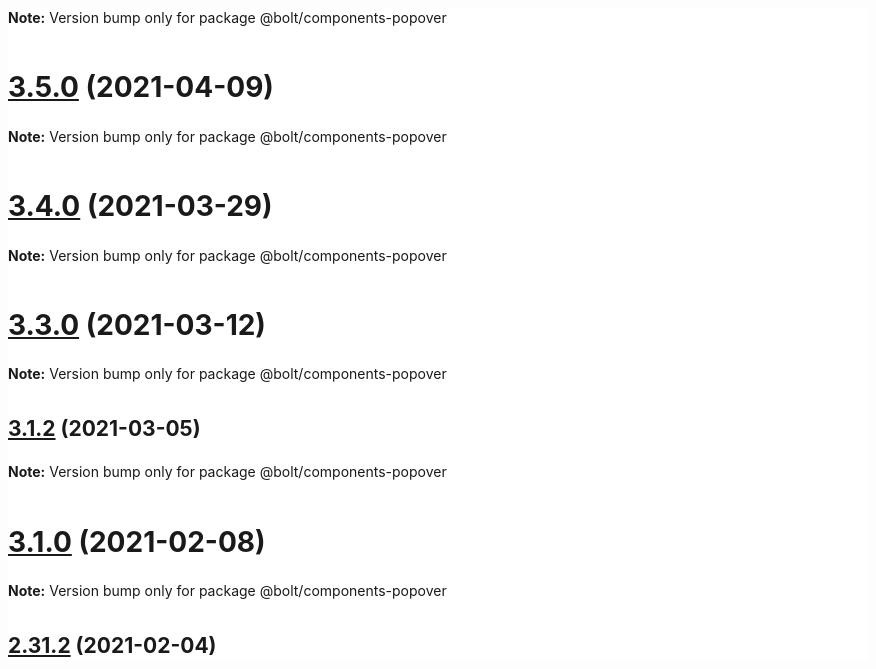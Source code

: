 **Note:** Version bump only for package @bolt/components-popover





# [3.5.0](https://github.com/bolt-design-system/bolt/tree/master/packages/components/bolt-popover/compare/v3.4.3...v3.5.0) (2021-04-09)

**Note:** Version bump only for package @bolt/components-popover





# [3.4.0](https://github.com/bolt-design-system/bolt/tree/master/packages/components/bolt-popover/compare/v3.3.1...v3.4.0) (2021-03-29)

**Note:** Version bump only for package @bolt/components-popover





# [3.3.0](https://github.com/bolt-design-system/bolt/tree/master/packages/components/bolt-popover/compare/v3.2.0...v3.3.0) (2021-03-12)

**Note:** Version bump only for package @bolt/components-popover





## [3.1.2](https://github.com/bolt-design-system/bolt/tree/master/packages/components/bolt-popover/compare/v3.1.1...v3.1.2) (2021-03-05)

**Note:** Version bump only for package @bolt/components-popover





# [3.1.0](https://github.com/bolt-design-system/bolt/tree/master/packages/components/bolt-popover/compare/v2.31.2...v3.1.0) (2021-02-08)

**Note:** Version bump only for package @bolt/components-popover





## [2.31.2](https://github.com/bolt-design-system/bolt/tree/master/packages/components/bolt-popover/compare/v2.31.1...v2.31.2) (2021-02-04)
